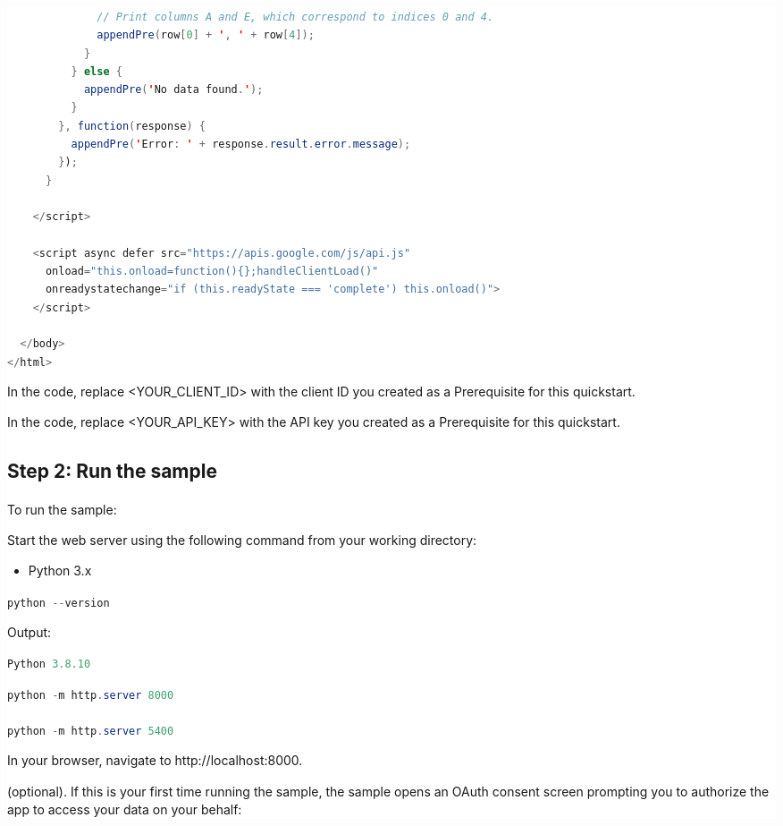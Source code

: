 ```java
              // Print columns A and E, which correspond to indices 0 and 4.
              appendPre(row[0] + ', ' + row[4]);
            }
          } else {
            appendPre('No data found.');
          }
        }, function(response) {
          appendPre('Error: ' + response.result.error.message);
        });
      }

    </script>

    <script async defer src="https://apis.google.com/js/api.js"
      onload="this.onload=function(){};handleClientLoad()"
      onreadystatechange="if (this.readyState === 'complete') this.onload()">
    </script>

  </body>
</html>
```

In the code, replace <YOUR_CLIENT_ID> with the client ID you created as a Prerequisite for this quickstart.

In the code, replace <YOUR_API_KEY> with the API key you created as a Prerequisite for this quickstart.

## Step 2: Run the sample

To run the sample:

Start the web server using the following command from your working directory:

- Python 3.x

```java
python --version
```

Output:

```java
Python 3.8.10
```

```java
python -m http.server 8000

python -m http.server 5400

```

In your browser, navigate to http://localhost:8000.

(optional). If this is your first time running the sample, the sample opens an OAuth consent screen prompting you to authorize the app to access your data on your behalf:
